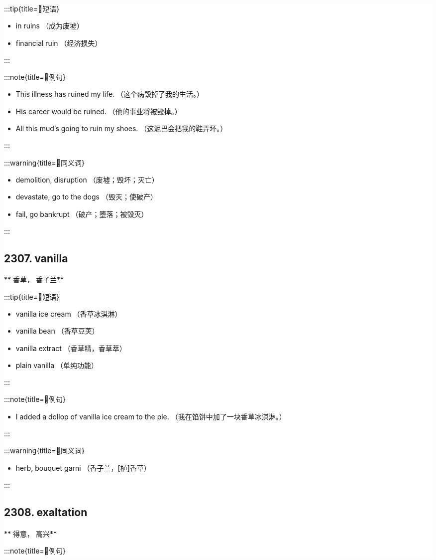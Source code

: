 :::tip{title=🤩短语}

- in ruins （成为废墟）

- financial ruin （经济损失）

:::

:::note{title=🎤例句}

- This illness has ruined my life. （这个病毁掉了我的生活。）

- His career would be ruined. （他的事业将被毁掉。）

- All this mud’s going to ruin my shoes. （这泥巴会把我的鞋弄坏。）

:::

:::warning{title=🤔同义词}

- demolition, disruption （废墟；毁坏；灭亡）

- devastate, go to the dogs （毁灭；使破产）

- fail, go bankrupt （破产；堕落；被毁灭）

:::


## 2307. vanilla

** 香草， 香子兰**

:::tip{title=🤩短语}

- vanilla ice cream （香草冰淇淋）

- vanilla bean （香草豆荚）

- vanilla extract （香草精，香草萃）

- plain vanilla （单纯功能）

:::

:::note{title=🎤例句}

- I added a dollop of vanilla ice cream to the pie. （我在馅饼中加了一块香草冰淇淋。）

:::

:::warning{title=🤔同义词}

- herb, bouquet garni （香子兰，[植]香草）

:::


## 2308. exaltation

** 得意， 高兴**

:::note{title=🎤例句}
